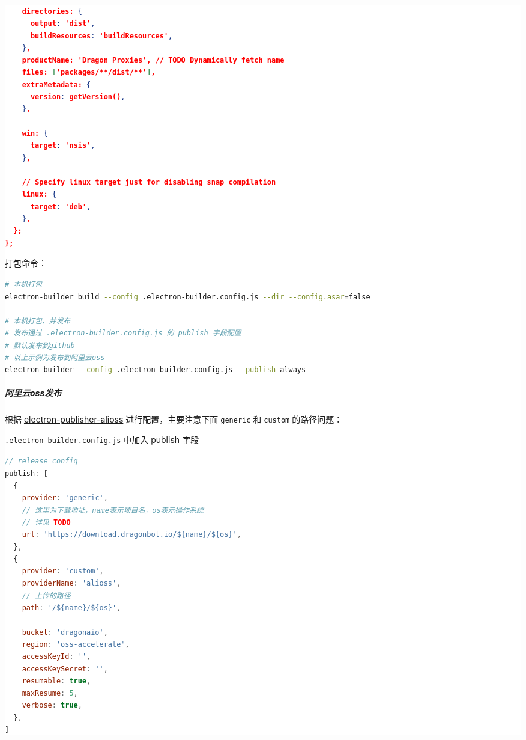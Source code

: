 ```json
    directories: {
      output: 'dist',
      buildResources: 'buildResources',
    },
    productName: 'Dragon Proxies', // TODO Dynamically fetch name
    files: ['packages/**/dist/**'],
    extraMetadata: {
      version: getVersion(),
    },

    win: {
      target: 'nsis',
    },

    // Specify linux target just for disabling snap compilation
    linux: {
      target: 'deb',
    },
  };
};
```

打包命令：

```sh
# 本机打包
electron-builder build --config .electron-builder.config.js --dir --config.asar=false

# 本机打包、并发布
# 发布通过 .electron-builder.config.js 的 publish 字段配置
# 默认发布到github
# 以上示例为发布到阿里云oss
electron-builder --config .electron-builder.config.js --publish always
```

##### 阿里云oss发布

根据 [electron-publisher-alioss](https://github.com/uihoh0/electron-publisher-alioss) 进行配置，主要注意下面 `generic` 和 `custom` 的路径问题：

`.electron-builder.config.js` 中加入 publish 字段

```js
// release config
publish: [
  {
    provider: 'generic',
    // 这里为下载地址，name表示项目名，os表示操作系统
    // 详见 TODO
    url: 'https://download.dragonbot.io/${name}/${os}',
  },
  {
    provider: 'custom',
    providerName: 'alioss',
    // 上传的路径
    path: '/${name}/${os}',

    bucket: 'dragonaio',
    region: 'oss-accelerate',
    accessKeyId: '',
    accessKeySecret: '',
    resumable: true,
    maxResume: 5,
    verbose: true,
  },
]
```